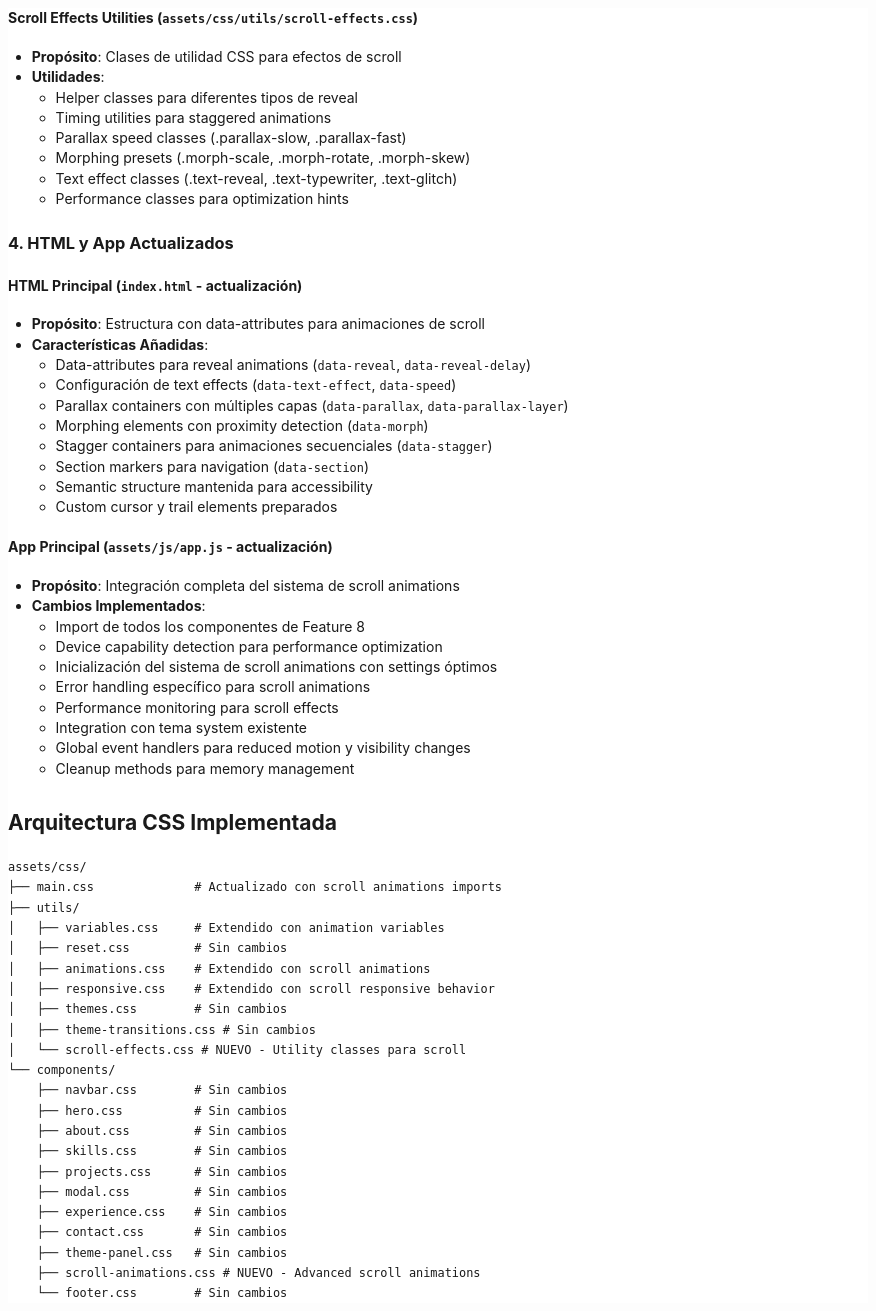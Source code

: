 #### Scroll Effects Utilities (`assets/css/utils/scroll-effects.css`)
- **Propósito**: Clases de utilidad CSS para efectos de scroll
- **Utilidades**:
  - Helper classes para diferentes tipos de reveal
  - Timing utilities para staggered animations
  - Parallax speed classes (.parallax-slow, .parallax-fast)
  - Morphing presets (.morph-scale, .morph-rotate, .morph-skew)
  - Text effect classes (.text-reveal, .text-typewriter, .text-glitch)
  - Performance classes para optimization hints

### 4. HTML y App Actualizados

#### HTML Principal (`index.html` - actualización)
- **Propósito**: Estructura con data-attributes para animaciones de scroll
- **Características Añadidas**:
  - Data-attributes para reveal animations (`data-reveal`, `data-reveal-delay`)
  - Configuración de text effects (`data-text-effect`, `data-speed`)
  - Parallax containers con múltiples capas (`data-parallax`, `data-parallax-layer`)
  - Morphing elements con proximity detection (`data-morph`)
  - Stagger containers para animaciones secuenciales (`data-stagger`)
  - Section markers para navigation (`data-section`)
  - Semantic structure mantenida para accessibility
  - Custom cursor y trail elements preparados

#### App Principal (`assets/js/app.js` - actualización)
- **Propósito**: Integración completa del sistema de scroll animations
- **Cambios Implementados**:
  - Import de todos los componentes de Feature 8
  - Device capability detection para performance optimization
  - Inicialización del sistema de scroll animations con settings óptimos
  - Error handling específico para scroll animations
  - Performance monitoring para scroll effects
  - Integration con tema system existente
  - Global event handlers para reduced motion y visibility changes
  - Cleanup methods para memory management

## Arquitectura CSS Implementada

```
assets/css/
├── main.css              # Actualizado con scroll animations imports
├── utils/
│   ├── variables.css     # Extendido con animation variables
│   ├── reset.css         # Sin cambios
│   ├── animations.css    # Extendido con scroll animations
│   ├── responsive.css    # Extendido con scroll responsive behavior
│   ├── themes.css        # Sin cambios
│   ├── theme-transitions.css # Sin cambios
│   └── scroll-effects.css # NUEVO - Utility classes para scroll
└── components/
    ├── navbar.css        # Sin cambios
    ├── hero.css          # Sin cambios
    ├── about.css         # Sin cambios
    ├── skills.css        # Sin cambios
    ├── projects.css      # Sin cambios
    ├── modal.css         # Sin cambios
    ├── experience.css    # Sin cambios
    ├── contact.css       # Sin cambios
    ├── theme-panel.css   # Sin cambios
    ├── scroll-animations.css # NUEVO - Advanced scroll animations
    └── footer.css        # Sin cambios
```
